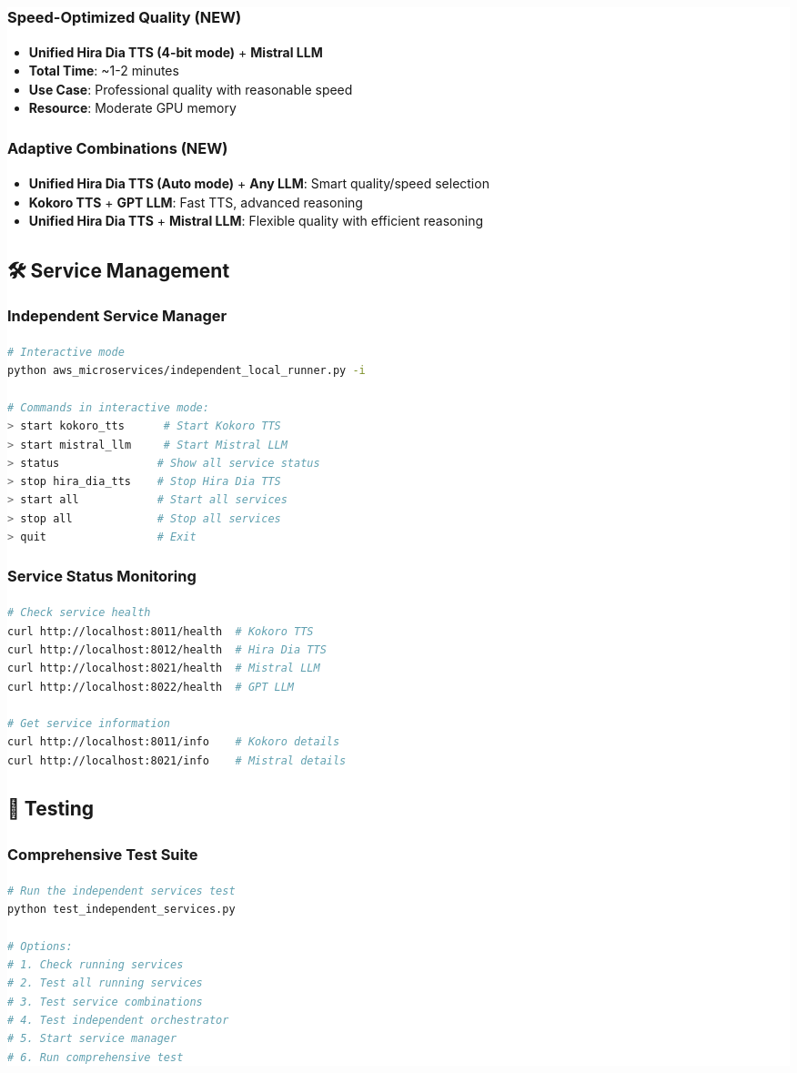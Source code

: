 ### **Speed-Optimized Quality (NEW)**
- **Unified Hira Dia TTS (4-bit mode)** + **Mistral LLM**
- **Total Time**: ~1-2 minutes
- **Use Case**: Professional quality with reasonable speed
- **Resource**: Moderate GPU memory

### **Adaptive Combinations (NEW)**
- **Unified Hira Dia TTS (Auto mode)** + **Any LLM**: Smart quality/speed selection
- **Kokoro TTS** + **GPT LLM**: Fast TTS, advanced reasoning
- **Unified Hira Dia TTS** + **Mistral LLM**: Flexible quality with efficient reasoning

## 🛠 **Service Management**

### **Independent Service Manager**
```bash
# Interactive mode
python aws_microservices/independent_local_runner.py -i

# Commands in interactive mode:
> start kokoro_tts      # Start Kokoro TTS
> start mistral_llm     # Start Mistral LLM  
> status               # Show all service status
> stop hira_dia_tts    # Stop Hira Dia TTS
> start all            # Start all services
> stop all             # Stop all services
> quit                 # Exit
```

### **Service Status Monitoring**
```bash
# Check service health
curl http://localhost:8011/health  # Kokoro TTS
curl http://localhost:8012/health  # Hira Dia TTS
curl http://localhost:8021/health  # Mistral LLM
curl http://localhost:8022/health  # GPT LLM

# Get service information
curl http://localhost:8011/info    # Kokoro details
curl http://localhost:8021/info    # Mistral details
```

## 🧪 **Testing**

### **Comprehensive Test Suite**
```bash
# Run the independent services test
python test_independent_services.py

# Options:
# 1. Check running services
# 2. Test all running services  
# 3. Test service combinations
# 4. Test independent orchestrator
# 5. Start service manager
# 6. Run comprehensive test
```
